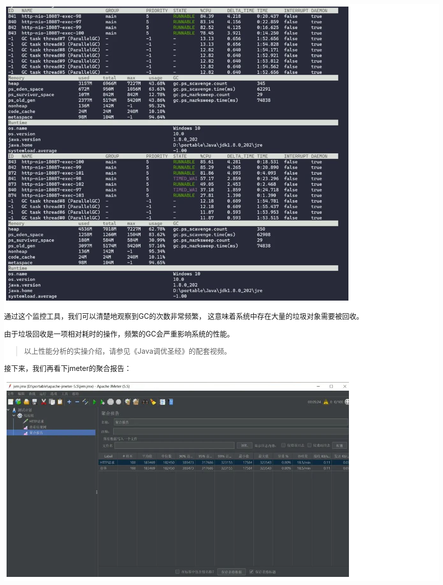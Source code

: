 ![arthas monitor](imgs/arthas_monitor.png)

通过这个监控工具，我们可以清楚地观察到GC的次数非常频繁，
这意味着系统中存在大量的垃圾对象需要被回收。

由于垃圾回收是一项相对耗时的操作，频繁的GC会严重影响系统的性能。

> 以上性能分析的实操介绍，请参见《Java调优圣经》的配套视频。

接下来，我们再看下jmeter的聚合报告：

![jmeter监控](imgs/jmeter_monitor.png)
